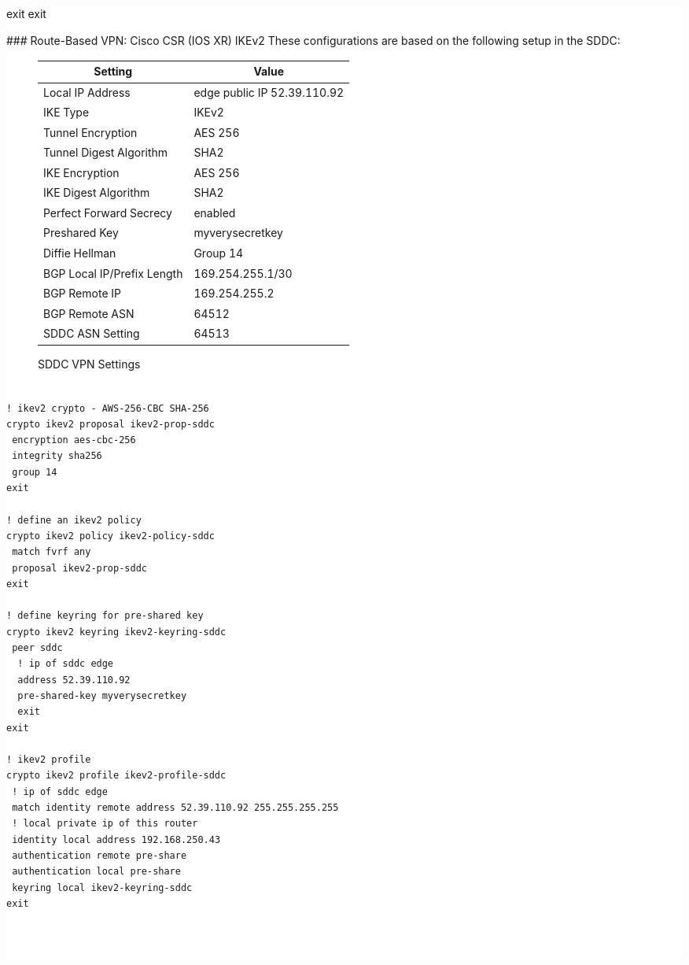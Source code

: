   exit
exit
</code></pre>
</section>

<section markdown="1" id="route-based-vpn-sample-cisco-csr-ikev2">
### Route-Based VPN: Cisco CSR (IOS XR) IKEv2
These configurations are based on the following setup in the SDDC:

<figure markdown="1">

Setting | Value
--------|-------
Local IP Address | edge public IP 52.39.110.92
IKE Type | IKEv2
Tunnel Encryption | AES 256
Tunnel Digest Algorithm | SHA2
IKE Encryption | AES 256
IKE Digest Algorithm | SHA2
Perfect Forward Secrecy | enabled
Preshared Key | myverysecretkey
Diffie Hellman | Group 14
BGP Local IP/Prefix Length | 169.254.255.1/30
BGP Remote IP | 169.254.255.2
BGP Remote ASN | 64512
SDDC ASN Setting | 64513

  <figcaption>SDDC VPN Settings</figcaption> 
</figure>

<pre class="mycode"><code>
! ikev2 crypto - AWS-256-CBC SHA-256
crypto ikev2 proposal ikev2-prop-sddc 
 encryption aes-cbc-256
 integrity sha256
 group 14
exit

! define an ikev2 policy
crypto ikev2 policy ikev2-policy-sddc 
 match fvrf any
 proposal ikev2-prop-sddc
exit

! define keyring for pre-shared key
crypto ikev2 keyring ikev2-keyring-sddc
 peer sddc
  ! ip of sddc edge
  address 52.39.110.92
  pre-shared-key myverysecretkey
  exit
exit

! ikev2 profile
crypto ikev2 profile ikev2-profile-sddc
 ! ip of sddc edge
 match identity remote address 52.39.110.92 255.255.255.255 
 ! local private ip of this router
 identity local address 192.168.250.43
 authentication remote pre-share
 authentication local pre-share
 keyring local ikev2-keyring-sddc
exit
